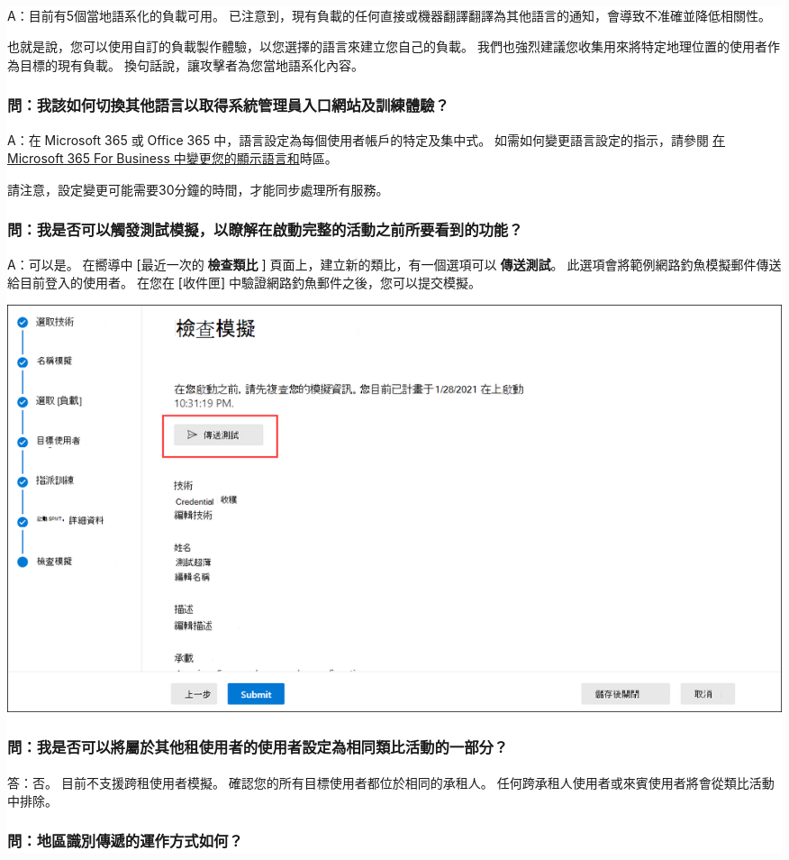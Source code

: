 A：目前有5個當地語系化的負載可用。 已注意到，現有負載的任何直接或機器翻譯翻譯為其他語言的通知，會導致不准確並降低相關性。

也就是說，您可以使用自訂的負載製作體驗，以您選擇的語言來建立您自己的負載。 我們也強烈建議您收集用來將特定地理位置的使用者作為目標的現有負載。 換句話說，讓攻擊者為您當地語系化內容。

### <a name="q-how-can-i-switch-to-other-languages-for-my-admin-portal-and-training-experience"></a>問：我該如何切換其他語言以取得系統管理員入口網站及訓練體驗？

A：在 Microsoft 365 或 Office 365 中，語言設定為每個使用者帳戶的特定及集中式。 如需如何變更語言設定的指示，請參閱 [在 Microsoft 365 For Business 中變更您的顯示語言和](https://support.microsoft.com/office/6f238bff-5252-441e-b32b-655d5d85d15b)時區。

請注意，設定變更可能需要30分鐘的時間，才能同步處理所有服務。

### <a name="q-can-i-trigger-a-test-simulation-to-understand-what-it-looks-like-prior-to-launching-a-full-fledged-campaign"></a>問：我是否可以觸發測試模擬，以瞭解在啟動完整的活動之前所要看到的功能？

A：可以是。 在嚮導中 [最近一次的 **檢查類比** ] 頁面上，建立新的類比，有一個選項可以 **傳送測試**。 此選項會將範例網路釣魚模擬郵件傳送給目前登入的使用者。 在您在 [收件匣] 中驗證網路釣魚郵件之後，您可以提交模擬。

![在 [檢查類比] 頁面上傳送測試按鈕](../../media/attack-sim-review-simulation-page.png)

### <a name="q-can-i-target-users-that-belong-to-a-different-tenant-as-part-of-the-same-simulation-campaign"></a>問：我是否可以將屬於其他租使用者的使用者設定為相同類比活動的一部分？

答：否。 目前不支援跨租使用者模擬。 確認您的所有目標使用者都位於相同的承租人。 任何跨承租人使用者或來賓使用者將會從類比活動中排除。

### <a name="q-how-does-region-aware-delivery-work"></a>問：地區識別傳遞的運作方式如何？

